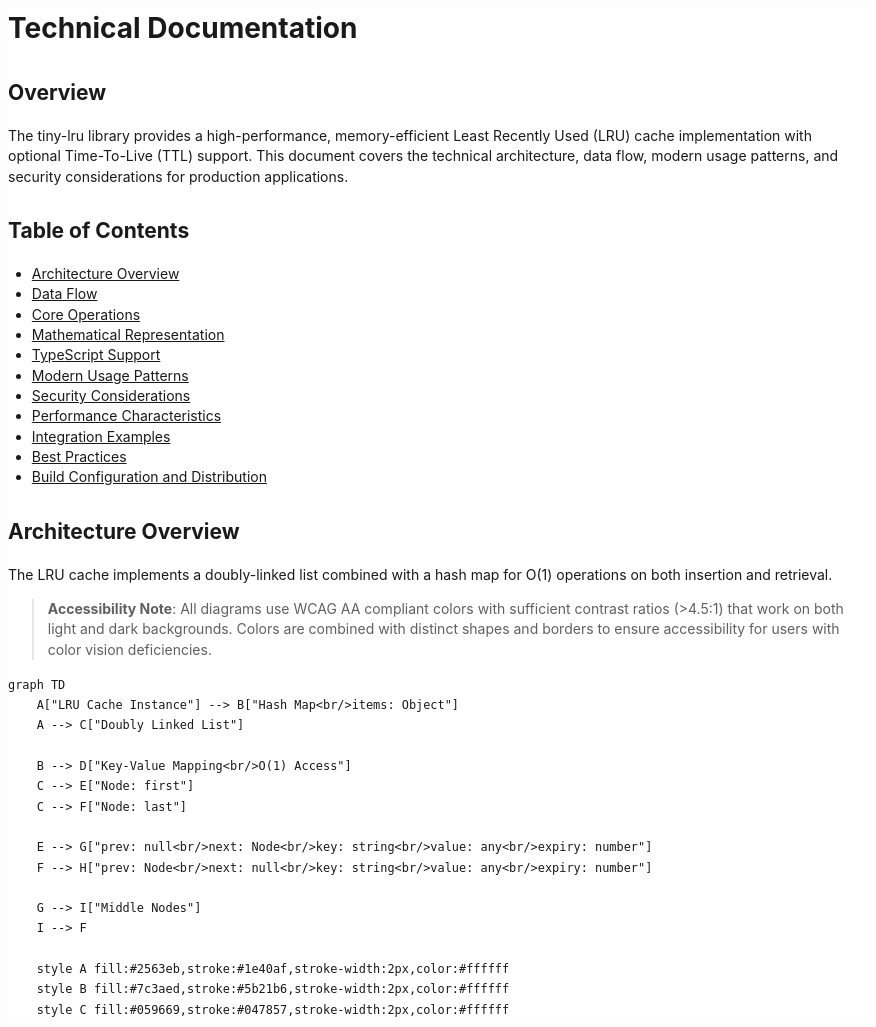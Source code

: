 # Technical Documentation

## Overview

The tiny-lru library provides a high-performance, memory-efficient Least Recently Used (LRU) cache implementation with optional Time-To-Live (TTL) support. This document covers the technical architecture, data flow, modern usage patterns, and security considerations for production applications.

## Table of Contents

- [Architecture Overview](#architecture-overview)
- [Data Flow](#data-flow)
- [Core Operations](#core-operations)
- [Mathematical Representation](#mathematical-representation)
- [TypeScript Support](#typescript-support)
- [Modern Usage Patterns](#modern-usage-patterns)
- [Security Considerations](#security-considerations)
- [Performance Characteristics](#performance-characteristics)
- [Integration Examples](#integration-examples)
- [Best Practices](#best-practices)
- [Build Configuration and Distribution](#build-configuration-and-distribution)

## Architecture Overview

The LRU cache implements a doubly-linked list combined with a hash map for O(1) operations on both insertion and retrieval.

> **Accessibility Note**: All diagrams use WCAG AA compliant colors with sufficient contrast ratios (>4.5:1) that work on both light and dark backgrounds. Colors are combined with distinct shapes and borders to ensure accessibility for users with color vision deficiencies.

```mermaid
graph TD
    A["LRU Cache Instance"] --> B["Hash Map<br/>items: Object"]
    A --> C["Doubly Linked List"]
    
    B --> D["Key-Value Mapping<br/>O(1) Access"]
    C --> E["Node: first"]
    C --> F["Node: last"]
    
    E --> G["prev: null<br/>next: Node<br/>key: string<br/>value: any<br/>expiry: number"]
    F --> H["prev: Node<br/>next: null<br/>key: string<br/>value: any<br/>expiry: number"]
    
    G --> I["Middle Nodes"]
    I --> F
    
    style A fill:#2563eb,stroke:#1e40af,stroke-width:2px,color:#ffffff
    style B fill:#7c3aed,stroke:#5b21b6,stroke-width:2px,color:#ffffff
    style C fill:#059669,stroke:#047857,stroke-width:2px,color:#ffffff
```
